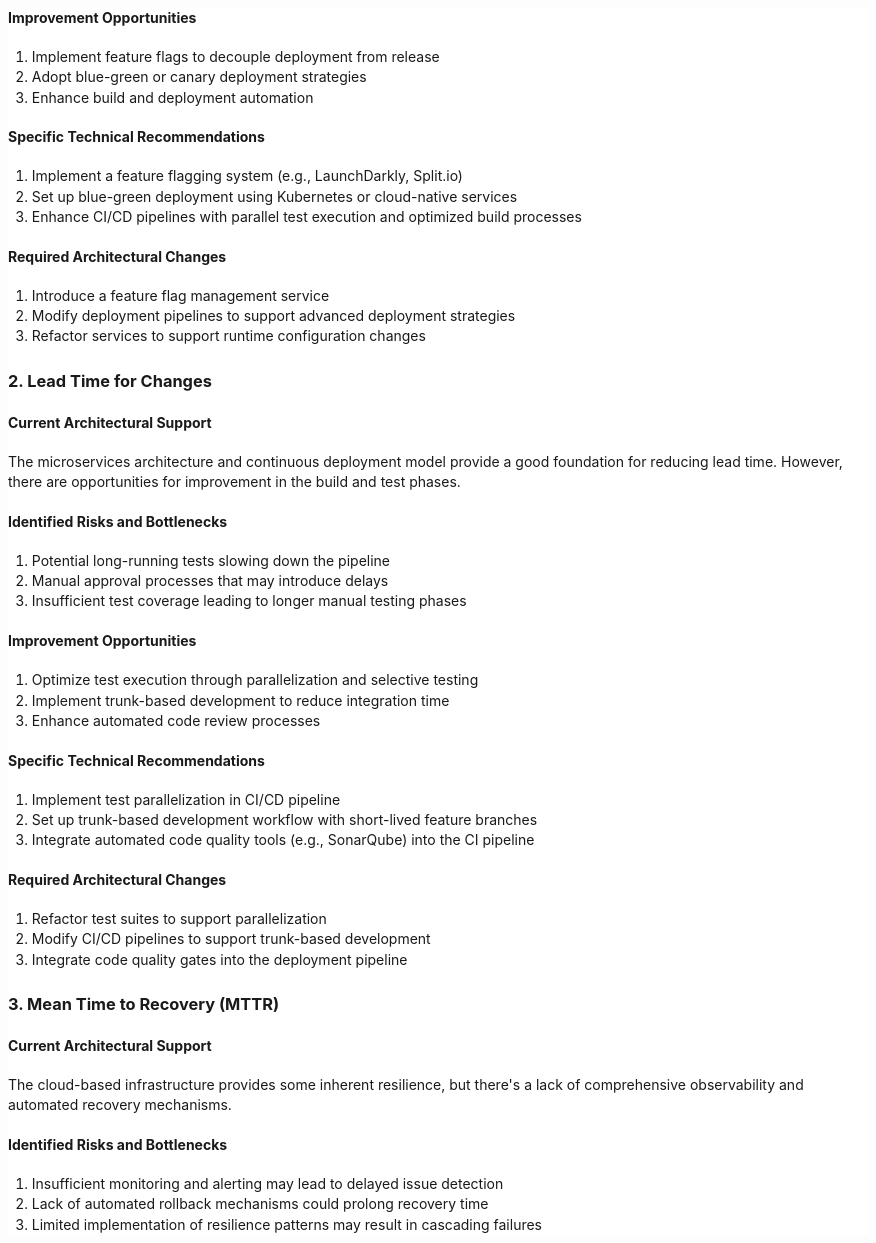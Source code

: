#### Improvement Opportunities
1. Implement feature flags to decouple deployment from release
2. Adopt blue-green or canary deployment strategies
3. Enhance build and deployment automation

#### Specific Technical Recommendations
1. Implement a feature flagging system (e.g., LaunchDarkly, Split.io)
2. Set up blue-green deployment using Kubernetes or cloud-native services
3. Enhance CI/CD pipelines with parallel test execution and optimized build processes

#### Required Architectural Changes
1. Introduce a feature flag management service
2. Modify deployment pipelines to support advanced deployment strategies
3. Refactor services to support runtime configuration changes

### 2. Lead Time for Changes

#### Current Architectural Support
The microservices architecture and continuous deployment model provide a good foundation for reducing lead time. However, there are opportunities for improvement in the build and test phases.

#### Identified Risks and Bottlenecks
1. Potential long-running tests slowing down the pipeline
2. Manual approval processes that may introduce delays
3. Insufficient test coverage leading to longer manual testing phases

#### Improvement Opportunities
1. Optimize test execution through parallelization and selective testing
2. Implement trunk-based development to reduce integration time
3. Enhance automated code review processes

#### Specific Technical Recommendations
1. Implement test parallelization in CI/CD pipeline
2. Set up trunk-based development workflow with short-lived feature branches
3. Integrate automated code quality tools (e.g., SonarQube) into the CI pipeline

#### Required Architectural Changes
1. Refactor test suites to support parallelization
2. Modify CI/CD pipelines to support trunk-based development
3. Integrate code quality gates into the deployment pipeline

### 3. Mean Time to Recovery (MTTR)

#### Current Architectural Support
The cloud-based infrastructure provides some inherent resilience, but there's a lack of comprehensive observability and automated recovery mechanisms.

#### Identified Risks and Bottlenecks
1. Insufficient monitoring and alerting may lead to delayed issue detection
2. Lack of automated rollback mechanisms could prolong recovery time
3. Limited implementation of resilience patterns may result in cascading failures
